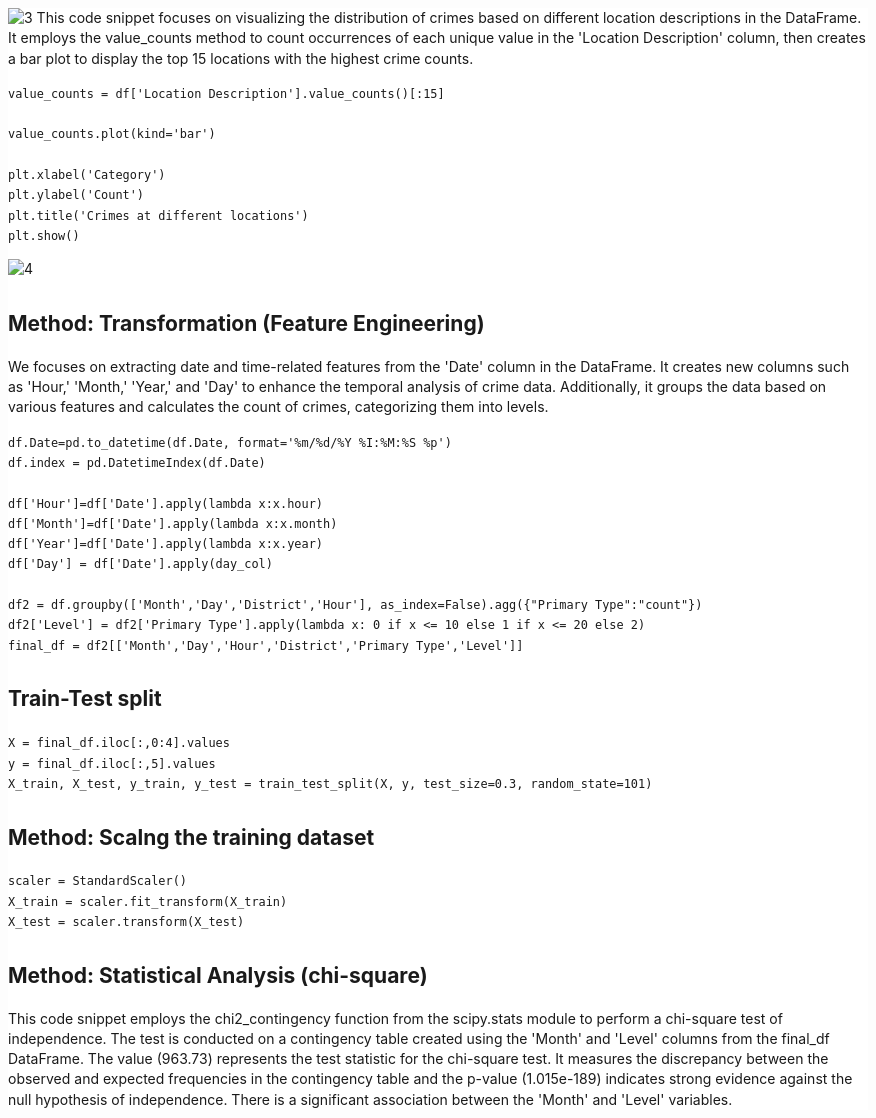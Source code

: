 ![3](https://github.com/faizaligola/Unveiling-Patterns-using-Ensemble-Learning-for-Crime-Analysis-and-Prediction-in-Chicago-/assets/80847944/4ae6d70d-2591-487a-bc5e-bb57eeec999c)
This code snippet focuses on visualizing the distribution of crimes based on different location descriptions in the DataFrame. It employs the value_counts method to count occurrences of each unique value in the 'Location Description' column, then creates a bar plot to display the top 15 locations with the highest crime counts.
```
value_counts = df['Location Description'].value_counts()[:15]

value_counts.plot(kind='bar')

plt.xlabel('Category')
plt.ylabel('Count')
plt.title('Crimes at different locations')
plt.show()
```
![4](https://github.com/faizaligola/Unveiling-Patterns-using-Ensemble-Learning-for-Crime-Analysis-and-Prediction-in-Chicago-/assets/80847944/4241f487-5b80-4b6b-85bb-b639adb13450)

## Method: Transformation (Feature Engineering)
We focuses on extracting date and time-related features from the 'Date' column in the DataFrame. It creates new columns such as 'Hour,' 'Month,' 'Year,' and 'Day' to enhance the temporal analysis of crime data. Additionally, it groups the data based on various features and calculates the count of crimes, categorizing them into levels.
```
df.Date=pd.to_datetime(df.Date, format='%m/%d/%Y %I:%M:%S %p')
df.index = pd.DatetimeIndex(df.Date)

df['Hour']=df['Date'].apply(lambda x:x.hour)
df['Month']=df['Date'].apply(lambda x:x.month)
df['Year']=df['Date'].apply(lambda x:x.year)
df['Day'] = df['Date'].apply(day_col)

df2 = df.groupby(['Month','Day','District','Hour'], as_index=False).agg({"Primary Type":"count"})
df2['Level'] = df2['Primary Type'].apply(lambda x: 0 if x <= 10 else 1 if x <= 20 else 2)
final_df = df2[['Month','Day','Hour','District','Primary Type','Level']]
```
## Train-Test split
```
X = final_df.iloc[:,0:4].values 
y = final_df.iloc[:,5].values
X_train, X_test, y_train, y_test = train_test_split(X, y, test_size=0.3, random_state=101) 
```
## Method: Scalng the training dataset
```
scaler = StandardScaler()
X_train = scaler.fit_transform(X_train)
X_test = scaler.transform(X_test)
```
## Method: Statistical Analysis (chi-square)
This code snippet employs the chi2_contingency function from the scipy.stats module to perform a chi-square test of independence. The test is conducted on a contingency table created using the 'Month' and 'Level' columns from the final_df DataFrame. The value (963.73) represents the test statistic for the chi-square test. It measures the discrepancy between the observed and expected frequencies in the contingency table and the p-value (1.015e-189) indicates strong evidence against the null hypothesis of independence. There is a significant association between the 'Month' and 'Level' variables.
